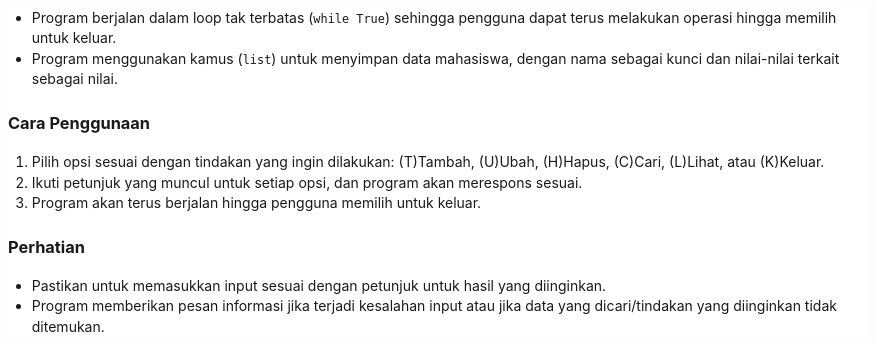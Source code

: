 - Program berjalan dalam loop tak terbatas (`while True`) sehingga pengguna dapat terus melakukan operasi hingga memilih untuk keluar.
- Program menggunakan kamus (`list`) untuk menyimpan data mahasiswa, dengan nama sebagai kunci dan nilai-nilai terkait sebagai nilai.

### Cara Penggunaan

1. Pilih opsi sesuai dengan tindakan yang ingin dilakukan: (T)Tambah, (U)Ubah, (H)Hapus, (C)Cari, (L)Lihat, atau (K)Keluar.
2. Ikuti petunjuk yang muncul untuk setiap opsi, dan program akan merespons sesuai.
3. Program akan terus berjalan hingga pengguna memilih untuk keluar.

### Perhatian

- Pastikan untuk memasukkan input sesuai dengan petunjuk untuk hasil yang diinginkan.
- Program memberikan pesan informasi jika terjadi kesalahan input atau jika data yang dicari/tindakan yang diinginkan tidak ditemukan.